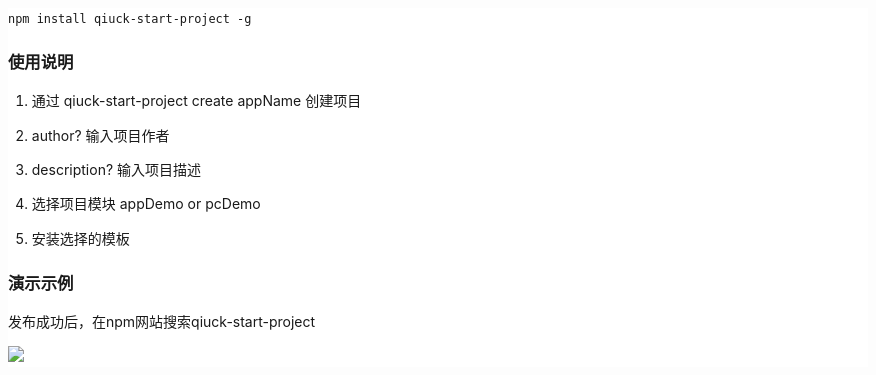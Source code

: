 ```npm install qiuck-start-project -g```

### 使用说明

1. 通过 qiuck-start-project create appName 创建项目

2. author? 输入项目作者

3. description? 输入项目描述

4. 选择项目模块 appDemo or pcDemo

5. 安装选择的模板

### 演示示例

发布成功后，在npm网站搜索qiuck-start-project

<img src="/qiuck.png">

